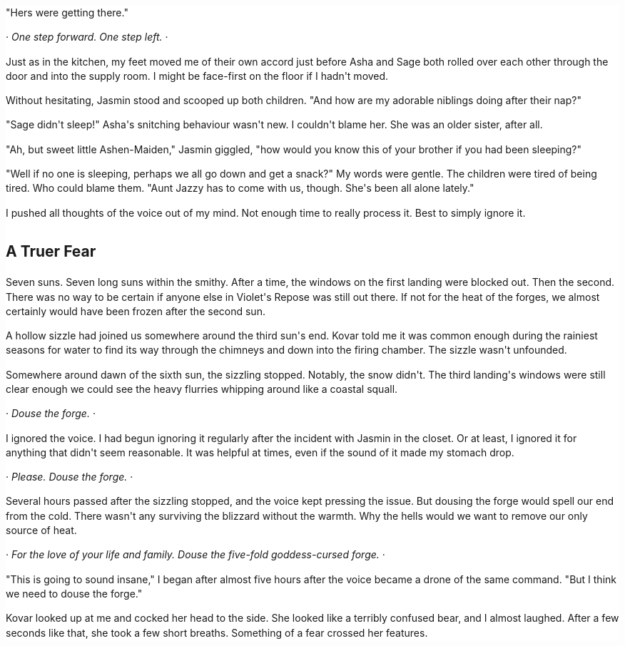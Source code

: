 "Hers were getting there."

&middot; *One step forward. One step left.* &middot;

Just as in the kitchen, my feet moved me of their own accord just before Asha and Sage both rolled over each other through the door and into the supply room. I might be face-first on the floor if I hadn't moved.

Without hesitating, Jasmin stood and scooped up both children. "And how are my adorable niblings doing after their nap?"

"Sage didn't sleep!" Asha's snitching behaviour wasn't new. I couldn't blame her. She was an older sister, after all.

"Ah, but sweet little Ashen-Maiden," Jasmin giggled, "how would you know this of your brother if you had been sleeping?"

"Well if no one is sleeping, perhaps we all go down and get a snack?" My words were gentle. The children were tired of being tired. Who could blame them. "Aunt Jazzy has to come with us, though. She's been all alone lately."

I pushed all thoughts of the voice out of my mind. Not enough time to really process it. Best to simply ignore it.
## A Truer Fear
Seven suns. Seven long suns within the smithy. After a time, the windows on the first landing were blocked out. Then the second. There was no way to be certain if anyone else in Violet's Repose was still out there. If not for the heat of the forges, we almost certainly would have been frozen after the second sun.

A hollow sizzle had joined us somewhere around the third sun's end. Kovar told me it was common enough during the rainiest seasons for water to find its way through the chimneys and down into the firing chamber. The sizzle wasn't unfounded.

Somewhere around dawn of the sixth sun, the sizzling stopped. Notably, the snow didn't. The third landing's windows were still clear enough we could see the heavy flurries whipping around like a coastal squall.

&middot; *Douse the forge.* &middot;

I ignored the voice. I had begun ignoring it regularly after the incident with Jasmin in the closet. Or at least, I ignored it for anything that didn't seem reasonable. It was helpful at times, even if the sound of it made my stomach drop.

&middot; *Please. Douse the forge.* &middot;

Several hours passed after the sizzling stopped, and the voice kept pressing the issue. But dousing the forge would spell our end from the cold. There wasn't any surviving the blizzard without the warmth. Why the hells would we want to remove our only source of heat.

&middot; *For the love of your life and family. Douse the five-fold goddess-cursed forge.* &middot;

"This is going to sound insane," I began after almost five hours after the voice became a drone of the same command. "But I think we need to douse the forge."

Kovar looked up at me and cocked her head to the side. She looked like a terribly confused bear, and I almost laughed. After a few seconds like that, she took a few short breaths. Something of a fear crossed her features.
